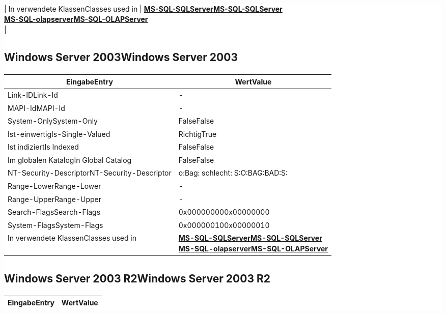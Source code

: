 | <span data-ttu-id="0f7b3-152">In verwendete Klassen</span><span class="sxs-lookup"><span data-stu-id="0f7b3-152">Classes used in</span></span>        | [<span data-ttu-id="0f7b3-153">**MS-SQL-SQLServer**</span><span class="sxs-lookup"><span data-stu-id="0f7b3-153">**MS-SQL-SQLServer**</span></span>](c-ms-sql-sqlserver.md)<br/> [<span data-ttu-id="0f7b3-154">**MS-SQL-olapserver**</span><span class="sxs-lookup"><span data-stu-id="0f7b3-154">**MS-SQL-OLAPServer**</span></span>](c-ms-sql-olapserver.md)<br/> |



## <a name="windows-server-2003"></a><span data-ttu-id="0f7b3-155">Windows Server 2003</span><span class="sxs-lookup"><span data-stu-id="0f7b3-155">Windows Server 2003</span></span>



| <span data-ttu-id="0f7b3-156">Eingabe</span><span class="sxs-lookup"><span data-stu-id="0f7b3-156">Entry</span></span> | <span data-ttu-id="0f7b3-157">Wert</span><span class="sxs-lookup"><span data-stu-id="0f7b3-157">Value</span></span> |
|------------------------|-----------------------------------------------------------------------------------------------------------------------|
| <span data-ttu-id="0f7b3-158">Link-ID</span><span class="sxs-lookup"><span data-stu-id="0f7b3-158">Link-Id</span></span>                | \-                                                                                                                    |
| <span data-ttu-id="0f7b3-159">MAPI-Id</span><span class="sxs-lookup"><span data-stu-id="0f7b3-159">MAPI-Id</span></span>                | \-                                                                                                                    |
| <span data-ttu-id="0f7b3-160">System-Only</span><span class="sxs-lookup"><span data-stu-id="0f7b3-160">System-Only</span></span>            | <span data-ttu-id="0f7b3-161">False</span><span class="sxs-lookup"><span data-stu-id="0f7b3-161">False</span></span>                                                                                                                 |
| <span data-ttu-id="0f7b3-162">Ist-einwertig</span><span class="sxs-lookup"><span data-stu-id="0f7b3-162">Is-Single-Valued</span></span>       | <span data-ttu-id="0f7b3-163">Richtig</span><span class="sxs-lookup"><span data-stu-id="0f7b3-163">True</span></span>                                                                                                                  |
| <span data-ttu-id="0f7b3-164">Ist indiziert</span><span class="sxs-lookup"><span data-stu-id="0f7b3-164">Is Indexed</span></span>             | <span data-ttu-id="0f7b3-165">False</span><span class="sxs-lookup"><span data-stu-id="0f7b3-165">False</span></span>                                                                                                                 |
| <span data-ttu-id="0f7b3-166">Im globalen Katalog</span><span class="sxs-lookup"><span data-stu-id="0f7b3-166">In Global Catalog</span></span>      | <span data-ttu-id="0f7b3-167">False</span><span class="sxs-lookup"><span data-stu-id="0f7b3-167">False</span></span>                                                                                                                 |
| <span data-ttu-id="0f7b3-168">NT-Security-Descriptor</span><span class="sxs-lookup"><span data-stu-id="0f7b3-168">NT-Security-Descriptor</span></span> | <span data-ttu-id="0f7b3-169">o:Bag: schlecht: S:</span><span class="sxs-lookup"><span data-stu-id="0f7b3-169">O:BAG:BAD:S:</span></span>                                                                                                          |
| <span data-ttu-id="0f7b3-170">Range-Lower</span><span class="sxs-lookup"><span data-stu-id="0f7b3-170">Range-Lower</span></span>            | \-                                                                                                                    |
| <span data-ttu-id="0f7b3-171">Range-Upper</span><span class="sxs-lookup"><span data-stu-id="0f7b3-171">Range-Upper</span></span>            | \-                                                                                                                    |
| <span data-ttu-id="0f7b3-172">Search-Flags</span><span class="sxs-lookup"><span data-stu-id="0f7b3-172">Search-Flags</span></span>           | <span data-ttu-id="0f7b3-173">0x00000000</span><span class="sxs-lookup"><span data-stu-id="0f7b3-173">0x00000000</span></span>                                                                                                            |
| <span data-ttu-id="0f7b3-174">System-Flags</span><span class="sxs-lookup"><span data-stu-id="0f7b3-174">System-Flags</span></span>           | <span data-ttu-id="0f7b3-175">0x00000010</span><span class="sxs-lookup"><span data-stu-id="0f7b3-175">0x00000010</span></span>                                                                                                            |
| <span data-ttu-id="0f7b3-176">In verwendete Klassen</span><span class="sxs-lookup"><span data-stu-id="0f7b3-176">Classes used in</span></span>        | [<span data-ttu-id="0f7b3-177">**MS-SQL-SQLServer**</span><span class="sxs-lookup"><span data-stu-id="0f7b3-177">**MS-SQL-SQLServer**</span></span>](c-ms-sql-sqlserver.md)<br/> [<span data-ttu-id="0f7b3-178">**MS-SQL-olapserver**</span><span class="sxs-lookup"><span data-stu-id="0f7b3-178">**MS-SQL-OLAPServer**</span></span>](c-ms-sql-olapserver.md)<br/> |



## <a name="windows-server-2003-r2"></a><span data-ttu-id="0f7b3-179">Windows Server 2003 R2</span><span class="sxs-lookup"><span data-stu-id="0f7b3-179">Windows Server 2003 R2</span></span>



| <span data-ttu-id="0f7b3-180">Eingabe</span><span class="sxs-lookup"><span data-stu-id="0f7b3-180">Entry</span></span> | <span data-ttu-id="0f7b3-181">Wert</span><span class="sxs-lookup"><span data-stu-id="0f7b3-181">Value</span></span> |
|------------------------|-----------------------------------------------------------------------------------------------------------------------|